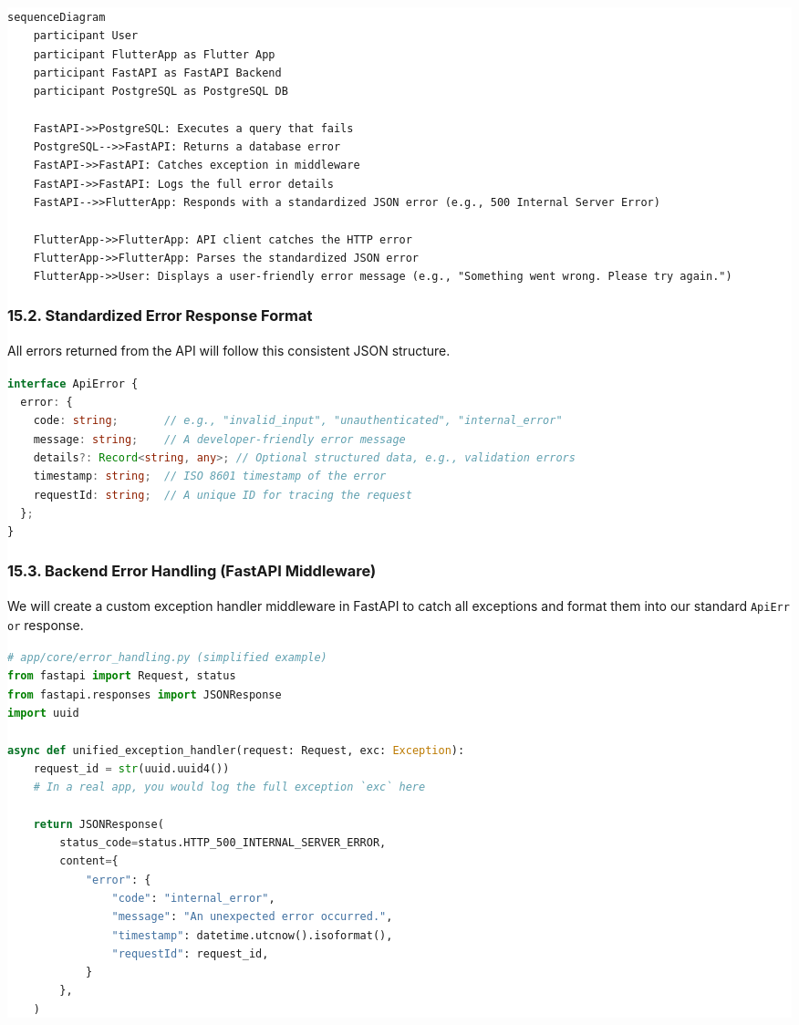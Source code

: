 ```mermaid
sequenceDiagram
    participant User
    participant FlutterApp as Flutter App
    participant FastAPI as FastAPI Backend
    participant PostgreSQL as PostgreSQL DB

    FastAPI->>PostgreSQL: Executes a query that fails
    PostgreSQL-->>FastAPI: Returns a database error
    FastAPI->>FastAPI: Catches exception in middleware
    FastAPI->>FastAPI: Logs the full error details
    FastAPI-->>FlutterApp: Responds with a standardized JSON error (e.g., 500 Internal Server Error)

    FlutterApp->>FlutterApp: API client catches the HTTP error
    FlutterApp->>FlutterApp: Parses the standardized JSON error
    FlutterApp->>User: Displays a user-friendly error message (e.g., "Something went wrong. Please try again.")
```

### 15.2. Standardized Error Response Format

All errors returned from the API will follow this consistent JSON structure.

```typescript
interface ApiError {
  error: {
    code: string;       // e.g., "invalid_input", "unauthenticated", "internal_error"
    message: string;    // A developer-friendly error message
    details?: Record<string, any>; // Optional structured data, e.g., validation errors
    timestamp: string;  // ISO 8601 timestamp of the error
    requestId: string;  // A unique ID for tracing the request
  };
}
```

### 15.3. Backend Error Handling (FastAPI Middleware)

We will create a custom exception handler middleware in FastAPI to catch all exceptions and format them into our standard `ApiError` response.

```python
# app/core/error_handling.py (simplified example)
from fastapi import Request, status
from fastapi.responses import JSONResponse
import uuid

async def unified_exception_handler(request: Request, exc: Exception):
    request_id = str(uuid.uuid4())
    # In a real app, you would log the full exception `exc` here
    
    return JSONResponse(
        status_code=status.HTTP_500_INTERNAL_SERVER_ERROR,
        content={
            "error": {
                "code": "internal_error",
                "message": "An unexpected error occurred.",
                "timestamp": datetime.utcnow().isoformat(),
                "requestId": request_id,
            }
        },
    )
```
